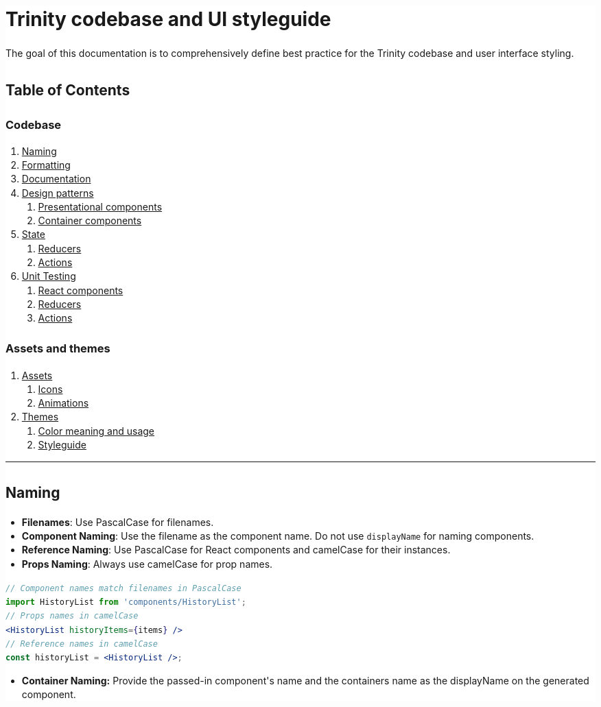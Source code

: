 # Trinity codebase and UI styleguide
The goal of this documentation is to comprehensively define best practice for the Trinity codebase and user interface styling.

## Table of Contents

### Codebase
   1. [Naming](#naming)
   1. [Formatting](#formatting)
   1. [Documentation](#documentation)
   1. [Design patterns](#design-patterns)
      1. [Presentational components](#presentational-components)
      1. [Container components](#container-components)
   1. [State](#state)
      1. [Reducers](#reducers)
      1. [Actions](#actions)
   1. [Unit Testing](#unit-testing)
      1. [React components](#react-components)
      1. [Reducers](#reducers)
      1. [Actions](#actions)

### Assets and themes
   1. [Assets](#assets)
      1. [Icons](#icons)
      1. [Animations](#animations)
   1. [Themes](#themes)
      1. [Color meaning and usage](#color-meaning-and-usage)
      1. [Styleguide](#styleguide)

---

## Naming

- **Filenames**: Use PascalCase for filenames.
- **Component Naming**: Use the filename as the component name. Do not use `displayName` for naming components.
- **Reference Naming**: Use PascalCase for React components and camelCase for their instances.
- **Props Naming**: Always use camelCase for prop names.

```jsx
// Component names match filenames in PascalCase
import HistoryList from 'components/HistoryList';
// Props names in camelCase
<HistoryList historyItems={items} />
// Reference names in camelCase
const historyList = <HistoryList />;
```
- **Container Naming:** Provide the passed-in component's name and the containers name as the displayName on the generated component.
